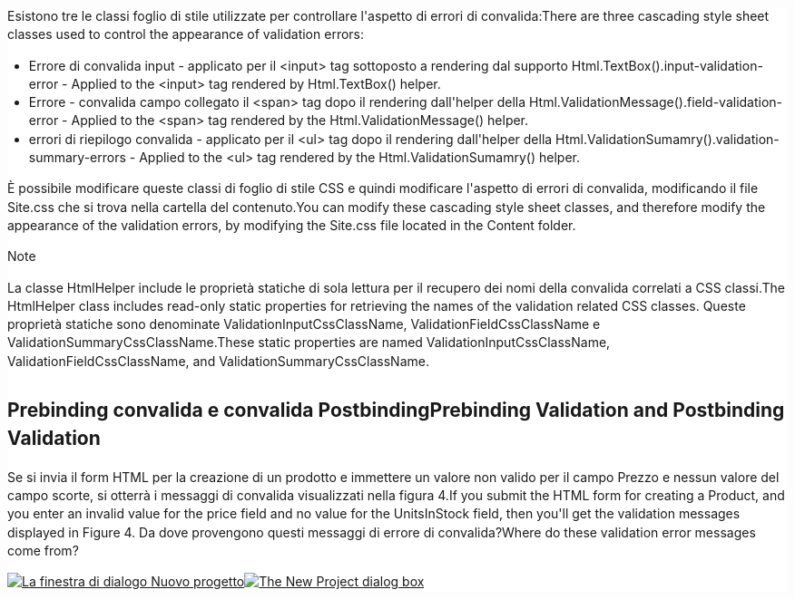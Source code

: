 <span data-ttu-id="e1820-152">Esistono tre le classi foglio di stile utilizzate per controllare l'aspetto di errori di convalida:</span><span class="sxs-lookup"><span data-stu-id="e1820-152">There are three cascading style sheet classes used to control the appearance of validation errors:</span></span>

- <span data-ttu-id="e1820-153">Errore di convalida input - applicato per il &lt;input&gt; tag sottoposto a rendering dal supporto Html.TextBox().</span><span class="sxs-lookup"><span data-stu-id="e1820-153">input-validation-error - Applied to the &lt;input&gt; tag rendered by Html.TextBox() helper.</span></span>
- <span data-ttu-id="e1820-154">Errore - convalida campo collegato il &lt;span&gt; tag dopo il rendering dall'helper della Html.ValidationMessage().</span><span class="sxs-lookup"><span data-stu-id="e1820-154">field-validation-error - Applied to the &lt;span&gt; tag rendered by the Html.ValidationMessage() helper.</span></span>
- <span data-ttu-id="e1820-155">errori di riepilogo convalida - applicato per il &lt;ul&gt; tag dopo il rendering dall'helper della Html.ValidationSumamry().</span><span class="sxs-lookup"><span data-stu-id="e1820-155">validation-summary-errors - Applied to the &lt;ul&gt; tag rendered by the Html.ValidationSumamry() helper.</span></span>

<span data-ttu-id="e1820-156">È possibile modificare queste classi di foglio di stile CSS e quindi modificare l'aspetto di errori di convalida, modificando il file Site.css che si trova nella cartella del contenuto.</span><span class="sxs-lookup"><span data-stu-id="e1820-156">You can modify these cascading style sheet classes, and therefore modify the appearance of the validation errors, by modifying the Site.css file located in the Content folder.</span></span>

> [!NOTE] 
> 
> <span data-ttu-id="e1820-157">La classe HtmlHelper include le proprietà statiche di sola lettura per il recupero dei nomi della convalida correlati a CSS classi.</span><span class="sxs-lookup"><span data-stu-id="e1820-157">The HtmlHelper class includes read-only static properties for retrieving the names of the validation related CSS classes.</span></span> <span data-ttu-id="e1820-158">Queste proprietà statiche sono denominate ValidationInputCssClassName, ValidationFieldCssClassName e ValidationSummaryCssClassName.</span><span class="sxs-lookup"><span data-stu-id="e1820-158">These static properties are named ValidationInputCssClassName, ValidationFieldCssClassName, and ValidationSummaryCssClassName.</span></span>


## <a name="prebinding-validation-and-postbinding-validation"></a><span data-ttu-id="e1820-159">Prebinding convalida e convalida Postbinding</span><span class="sxs-lookup"><span data-stu-id="e1820-159">Prebinding Validation and Postbinding Validation</span></span>

<span data-ttu-id="e1820-160">Se si invia il form HTML per la creazione di un prodotto e immettere un valore non valido per il campo Prezzo e nessun valore del campo scorte, si otterrà i messaggi di convalida visualizzati nella figura 4.</span><span class="sxs-lookup"><span data-stu-id="e1820-160">If you submit the HTML form for creating a Product, and you enter an invalid value for the price field and no value for the UnitsInStock field, then you'll get the validation messages displayed in Figure 4.</span></span> <span data-ttu-id="e1820-161">Da dove provengono questi messaggi di errore di convalida?</span><span class="sxs-lookup"><span data-stu-id="e1820-161">Where do these validation error messages come from?</span></span>


<span data-ttu-id="e1820-162">[![La finestra di dialogo Nuovo progetto](performing-simple-validation-vb/_static/image4.jpg)](performing-simple-validation-vb/_static/image7.png)</span><span class="sxs-lookup"><span data-stu-id="e1820-162">[![The New Project dialog box](performing-simple-validation-vb/_static/image4.jpg)](performing-simple-validation-vb/_static/image7.png)</span></span>
